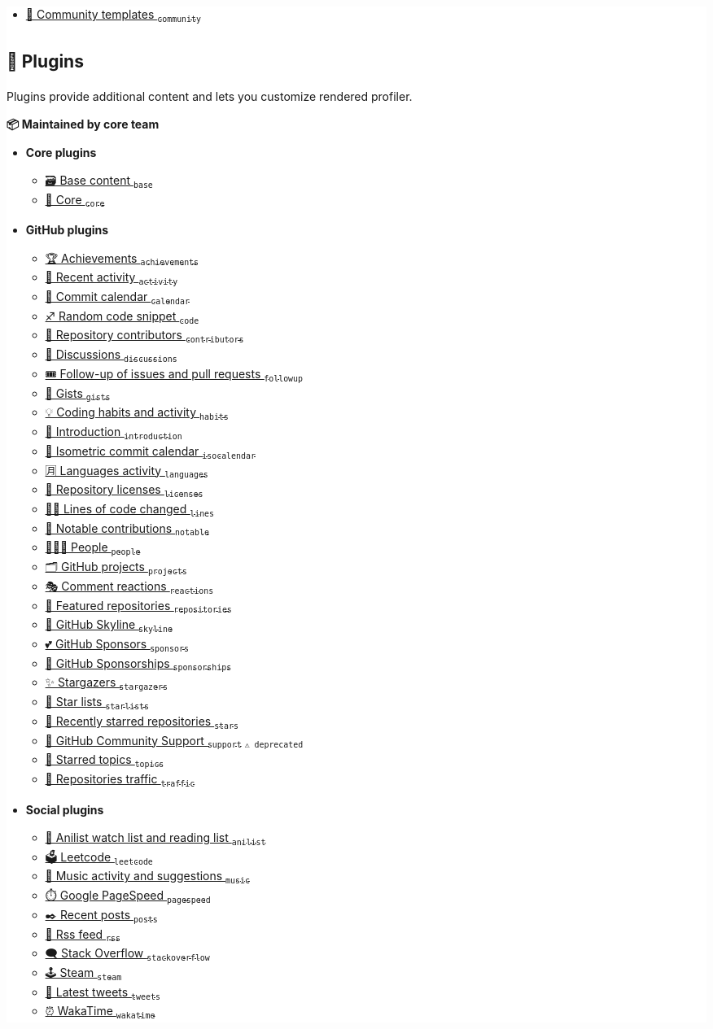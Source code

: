 - [📕 Community templates <sub>`community`</sub>](/source/templates/community/README.md)  

## 🧩 Plugins

Plugins provide additional content and lets you customize rendered profiler.

**📦 Maintained by core team**


- **Core plugins**
    - [🗃️ Base content <sub>`base`</sub>](/source/plugins/base/README.md)    
  - [🧱 Core <sub>`core`</sub>](/source/plugins/core/README.md)    

- **GitHub plugins**
    - [🏆 Achievements <sub>`achievements`</sub>](/source/plugins/achievements/README.md)    
  - [📰 Recent activity <sub>`activity`</sub>](/source/plugins/activity/README.md)    
  - [📆 Commit calendar <sub>`calendar`</sub>](/source/plugins/calendar/README.md)    
  - [♐ Random code snippet <sub>`code`</sub>](/source/plugins/code/README.md)    
  - [🏅 Repository contributors <sub>`contributors`</sub>](/source/plugins/contributors/README.md)    
  - [💬 Discussions <sub>`discussions`</sub>](/source/plugins/discussions/README.md)    
  - [🎟️ Follow-up of issues and pull requests <sub>`followup`</sub>](/source/plugins/followup/README.md)    
  - [🎫 Gists <sub>`gists`</sub>](/source/plugins/gists/README.md)    
  - [💡 Coding habits and activity <sub>`habits`</sub>](/source/plugins/habits/README.md)    
  - [🙋 Introduction <sub>`introduction`</sub>](/source/plugins/introduction/README.md)    
  - [📅 Isometric commit calendar <sub>`isocalendar`</sub>](/source/plugins/isocalendar/README.md)    
  - [🈷️ Languages activity <sub>`languages`</sub>](/source/plugins/languages/README.md)    
  - [📜 Repository licenses <sub>`licenses`</sub>](/source/plugins/licenses/README.md)    
  - [👨‍💻 Lines of code changed <sub>`lines`</sub>](/source/plugins/lines/README.md)    
  - [🎩 Notable contributions <sub>`notable`</sub>](/source/plugins/notable/README.md)    
  - [🧑‍🤝‍🧑 People <sub>`people`</sub>](/source/plugins/people/README.md)    
  - [🗂️ GitHub projects <sub>`projects`</sub>](/source/plugins/projects/README.md)    
  - [🎭 Comment reactions <sub>`reactions`</sub>](/source/plugins/reactions/README.md)    
  - [📓 Featured repositories <sub>`repositories`</sub>](/source/plugins/repositories/README.md)    
  - [🌇 GitHub Skyline <sub>`skyline`</sub>](/source/plugins/skyline/README.md)    
  - [💕 GitHub Sponsors <sub>`sponsors`</sub>](/source/plugins/sponsors/README.md)    
  - [💝 GitHub Sponsorships <sub>`sponsorships`</sub>](/source/plugins/sponsorships/README.md)    
  - [✨ Stargazers <sub>`stargazers`</sub>](/source/plugins/stargazers/README.md)    
  - [💫 Star lists <sub>`starlists`</sub>](/source/plugins/starlists/README.md)    
  - [🌟 Recently starred repositories <sub>`stars`</sub>](/source/plugins/stars/README.md)    
  - [💭 GitHub Community Support <sub>`support`</sub>](/source/plugins/support/README.md) <sub>`⚠️ deprecated`</sub>    
  - [📌 Starred topics <sub>`topics`</sub>](/source/plugins/topics/README.md)    
  - [🧮 Repositories traffic <sub>`traffic`</sub>](/source/plugins/traffic/README.md)    

- **Social plugins**
    - [🌸 Anilist watch list and reading list <sub>`anilist`</sub>](/source/plugins/anilist/README.md)    
  - [🗳️ Leetcode <sub>`leetcode`</sub>](/source/plugins/leetcode/README.md)    
  - [🎼 Music activity and suggestions <sub>`music`</sub>](/source/plugins/music/README.md)    
  - [⏱️ Google PageSpeed <sub>`pagespeed`</sub>](/source/plugins/pagespeed/README.md)    
  - [✒️ Recent posts <sub>`posts`</sub>](/source/plugins/posts/README.md)    
  - [🗼 Rss feed <sub>`rss`</sub>](/source/plugins/rss/README.md)    
  - [🗨️ Stack Overflow <sub>`stackoverflow`</sub>](/source/plugins/stackoverflow/README.md)    
  - [🕹️ Steam <sub>`steam`</sub>](/source/plugins/steam/README.md)    
  - [🐤 Latest tweets <sub>`tweets`</sub>](/source/plugins/tweets/README.md)    
  - [⏰ WakaTime <sub>`wakatime`</sub>](/source/plugins/wakatime/README.md)    
